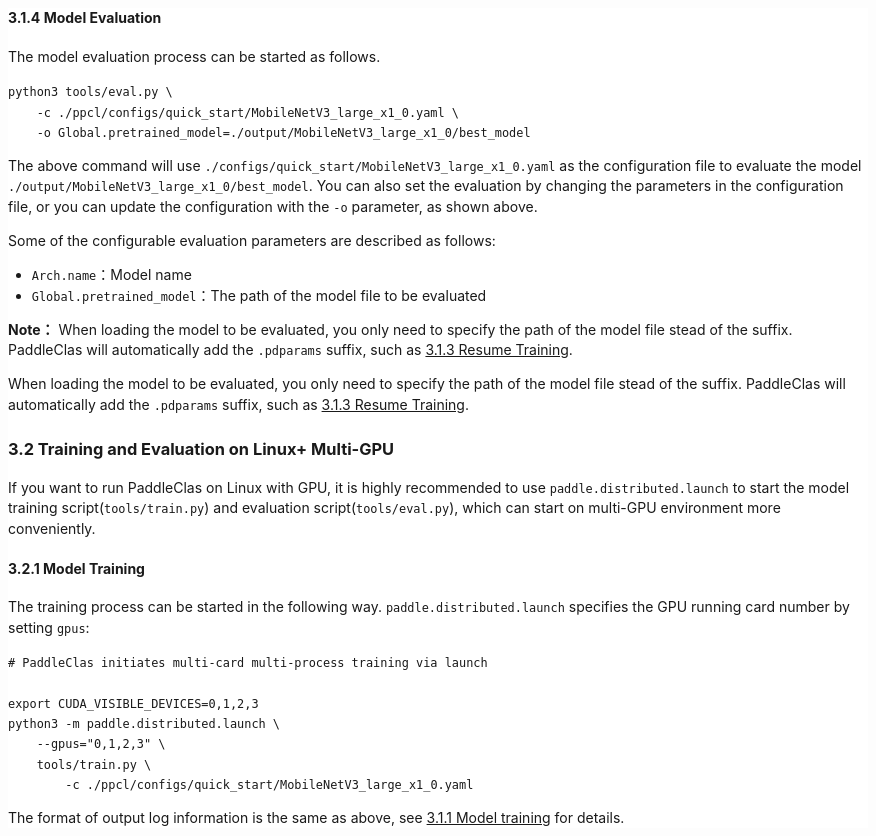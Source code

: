 <a name="3.1.4"></a>

#### 3.1.4 Model Evaluation

The model evaluation process can be started as follows.

```shell
python3 tools/eval.py \
    -c ./ppcl/configs/quick_start/MobileNetV3_large_x1_0.yaml \
    -o Global.pretrained_model=./output/MobileNetV3_large_x1_0/best_model
```

The above command will use `./configs/quick_start/MobileNetV3_large_x1_0.yaml` as the configuration file to evaluate the model `./output/MobileNetV3_large_x1_0/best_model`. You can also set the evaluation by changing the parameters in the configuration file, or you can update the configuration with the `-o` parameter, as shown above.

Some of the configurable evaluation parameters are described as follows:

- `Arch.name`：Model name
- `Global.pretrained_model`：The path of the model file to be evaluated

**Note：** When loading the model to be evaluated, you only need to specify the path of the model file stead of the suffix. PaddleClas will automatically add the `.pdparams` suffix, such as [3.1.3 Resume Training](#3.1.3).

When loading the model to be evaluated, you only need to specify the path of the model file stead of the suffix. PaddleClas will automatically add the `.pdparams` suffix, such as [3.1.3 Resume Training](../models_training/classification_en.md#3.1.3).

<a name="3.2"></a>

### 3.2 Training and Evaluation on Linux+ Multi-GPU

If you want to run PaddleClas on Linux with GPU, it is highly recommended to use `paddle.distributed.launch` to start the model training script(`tools/train.py`) and evaluation script(`tools/eval.py`), which can start on multi-GPU environment more conveniently.

<a name="3.2.1"></a>

#### 3.2.1 Model Training

The training process can be started in the following way. `paddle.distributed.launch` specifies the GPU running card number by setting `gpus`:

```shell
# PaddleClas initiates multi-card multi-process training via launch

export CUDA_VISIBLE_DEVICES=0,1,2,3
python3 -m paddle.distributed.launch \
    --gpus="0,1,2,3" \
    tools/train.py \
        -c ./ppcl/configs/quick_start/MobileNetV3_large_x1_0.yaml
```

The format of output log information is the same as above, see [3.1.1 Model training](#3.1.1) for details.
